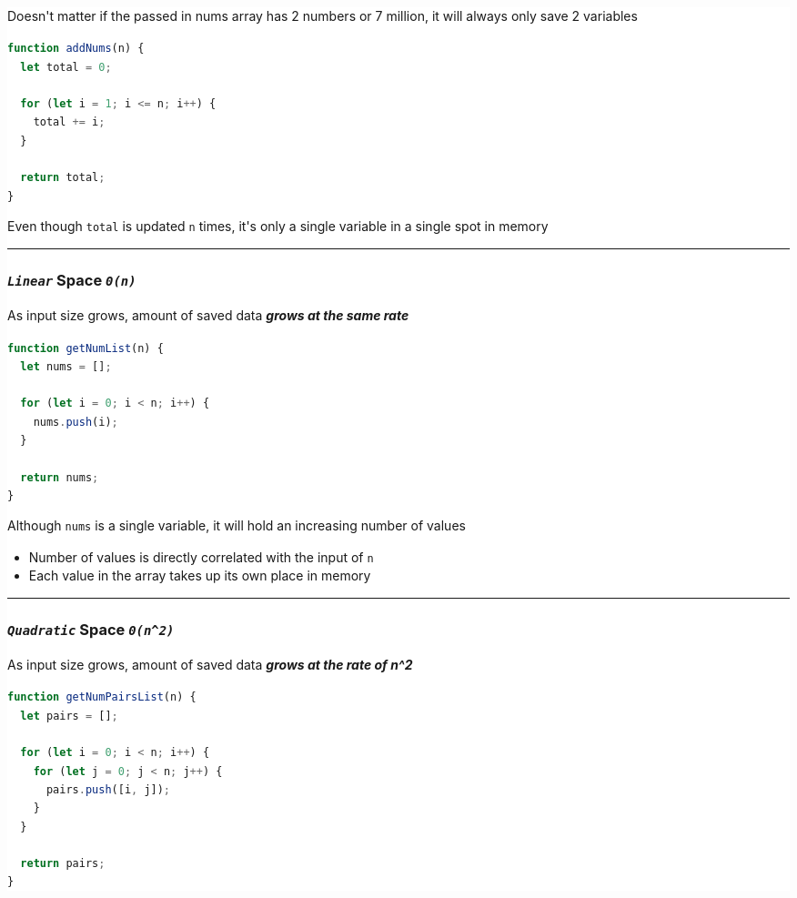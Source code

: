 Doesn't matter if the passed in nums array has 2 numbers or 7 million, it will always only save 2 variables

```js
function addNums(n) {
  let total = 0;

  for (let i = 1; i <= n; i++) {
    total += i;
  }

  return total;
}
```

Even though `total` is updated `n` times, it's only a single variable in a single spot in memory

---

### **_`Linear`_** Space **_`0(n)`_**

As input size grows, amount of saved data **_grows at the same rate_**

```js
function getNumList(n) {
  let nums = [];

  for (let i = 0; i < n; i++) {
    nums.push(i);
  }

  return nums;
}
```

Although `nums` is a single variable, it will hold an increasing number of values

- Number of values is directly correlated with the input of `n`
- Each value in the array takes up its own place in memory

---

### **_`Quadratic`_** Space **_`0(n^2)`_**

As input size grows, amount of saved data **_grows at the rate of n^2_**

```js
function getNumPairsList(n) {
  let pairs = [];

  for (let i = 0; i < n; i++) {
    for (let j = 0; j < n; j++) {
      pairs.push([i, j]);
    }
  }

  return pairs;
}
```


[class google sheet]: https://docs.google.com/spreadsheets/d/1GrmB1C4lBUpswa0SYtuzS05m3nE71D4UrmYrfk_JP0o/edit?usp=sharing